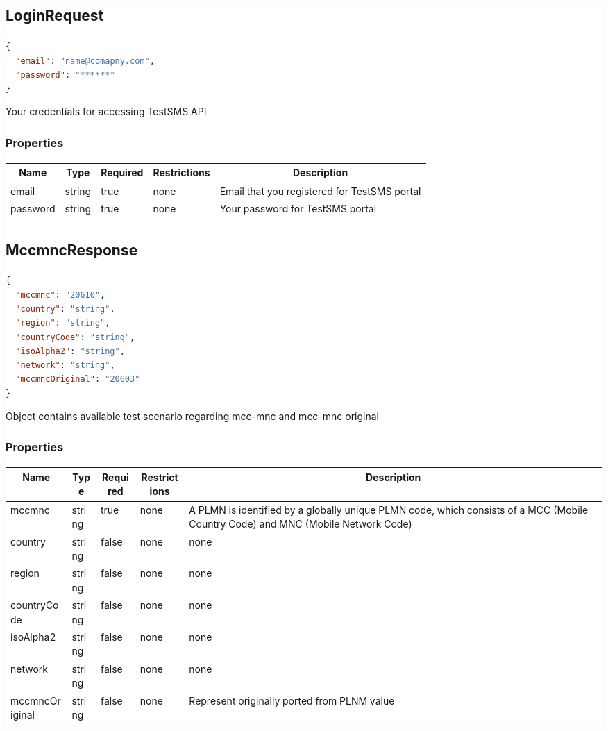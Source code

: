 <h2 id="tocS_LoginRequest">LoginRequest</h2>

<a id="schemaloginrequest"></a>
<a id="schema_LoginRequest"></a>
<a id="tocSloginrequest"></a>
<a id="tocsloginrequest"></a>

```json
{
  "email": "name@comapny.com",
  "password": "******"
}

```

Your credentials for accessing TestSMS API

### Properties

|Name|Type|Required|Restrictions|Description|
|---|---|---|---|---|
|email|string|true|none|Email that you registered for TestSMS portal|
|password|string|true|none|Your password for TestSMS portal|

<h2 id="tocS_MccmncResponse">MccmncResponse</h2>

<a id="schemamccmncresponse"></a>
<a id="schema_MccmncResponse"></a>
<a id="tocSmccmncresponse"></a>
<a id="tocsmccmncresponse"></a>

```json
{
  "mccmnc": "20610",
  "country": "string",
  "region": "string",
  "countryCode": "string",
  "isoAlpha2": "string",
  "network": "string",
  "mccmncOriginal": "20603"
}

```

Object contains available test scenario regarding mcc-mnc and mcc-mnc original

### Properties

|Name|Type|Required|Restrictions|Description|
|---|---|---|---|---|
|mccmnc|string|true|none|A PLMN is identified by a globally unique PLMN code, which consists of a MCC (Mobile Country Code) and MNC (Mobile Network Code)|
|country|string|false|none|none|
|region|string|false|none|none|
|countryCode|string|false|none|none|
|isoAlpha2|string|false|none|none|
|network|string|false|none|none|
|mccmncOriginal|string|false|none|Represent originally ported from PLNM value|
